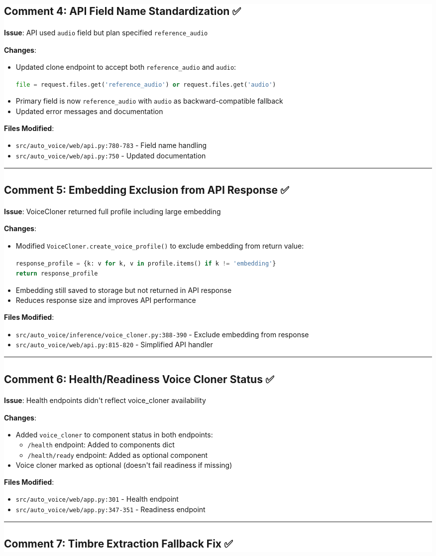 
## Comment 4: API Field Name Standardization ✅

**Issue**: API used `audio` field but plan specified `reference_audio`

**Changes**:
- Updated clone endpoint to accept both `reference_audio` and `audio`:
  ```python
  file = request.files.get('reference_audio') or request.files.get('audio')
  ```
- Primary field is now `reference_audio` with `audio` as backward-compatible fallback
- Updated error messages and documentation

**Files Modified**:
- `src/auto_voice/web/api.py:780-783` - Field name handling
- `src/auto_voice/web/api.py:750` - Updated documentation

---

## Comment 5: Embedding Exclusion from API Response ✅

**Issue**: VoiceCloner returned full profile including large embedding

**Changes**:
- Modified `VoiceCloner.create_voice_profile()` to exclude embedding from return value:
  ```python
  response_profile = {k: v for k, v in profile.items() if k != 'embedding'}
  return response_profile
  ```
- Embedding still saved to storage but not returned in API response
- Reduces response size and improves API performance

**Files Modified**:
- `src/auto_voice/inference/voice_cloner.py:388-390` - Exclude embedding from response
- `src/auto_voice/web/api.py:815-820` - Simplified API handler

---

## Comment 6: Health/Readiness Voice Cloner Status ✅

**Issue**: Health endpoints didn't reflect voice_cloner availability

**Changes**:
- Added `voice_cloner` to component status in both endpoints:
  - `/health` endpoint: Added to components dict
  - `/health/ready` endpoint: Added as optional component
- Voice cloner marked as optional (doesn't fail readiness if missing)

**Files Modified**:
- `src/auto_voice/web/app.py:301` - Health endpoint
- `src/auto_voice/web/app.py:347-351` - Readiness endpoint

---

## Comment 7: Timbre Extraction Fallback Fix ✅
